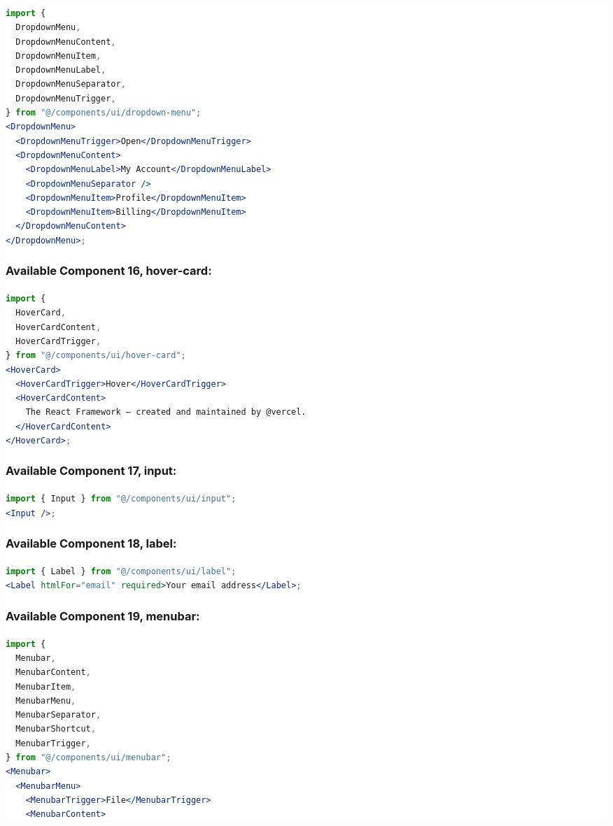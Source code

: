 ```jsx
import {
  DropdownMenu,
  DropdownMenuContent,
  DropdownMenuItem,
  DropdownMenuLabel,
  DropdownMenuSeparator,
  DropdownMenuTrigger,
} from "@/components/ui/dropdown-menu";
<DropdownMenu>
  <DropdownMenuTrigger>Open</DropdownMenuTrigger>
  <DropdownMenuContent>
    <DropdownMenuLabel>My Account</DropdownMenuLabel>
    <DropdownMenuSeparator />
    <DropdownMenuItem>Profile</DropdownMenuItem>
    <DropdownMenuItem>Billing</DropdownMenuItem>
  </DropdownMenuContent>
</DropdownMenu>;
```

### Available Component 16, hover-card:

```jsx
import {
  HoverCard,
  HoverCardContent,
  HoverCardTrigger,
} from "@/components/ui/hover-card";
<HoverCard>
  <HoverCardTrigger>Hover</HoverCardTrigger>
  <HoverCardContent>
    The React Framework – created and maintained by @vercel.
  </HoverCardContent>
</HoverCard>;
```

### Available Component 17, input:

```jsx
import { Input } from "@/components/ui/input";
<Input />;
```

### Available Component 18, label:

```jsx
import { Label } from "@/components/ui/label";
<Label htmlFor="email" required>Your email address</Label>;
```

### Available Component 19, menubar:

```jsx
import {
  Menubar,
  MenubarContent,
  MenubarItem,
  MenubarMenu,
  MenubarSeparator,
  MenubarShortcut,
  MenubarTrigger,
} from "@/components/ui/menubar";
<Menubar>
  <MenubarMenu>
    <MenubarTrigger>File</MenubarTrigger>
    <MenubarContent>
```